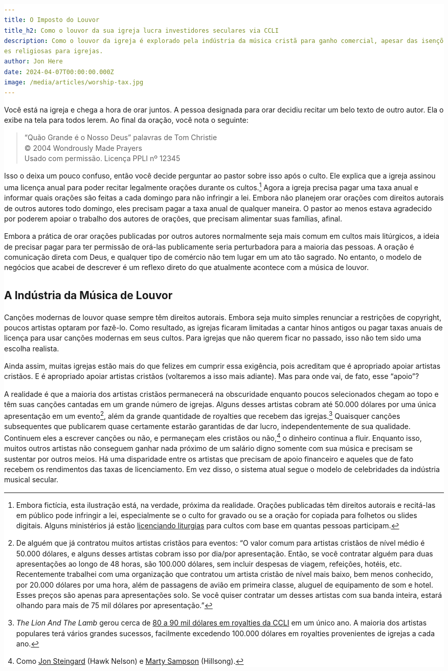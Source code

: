 ```yaml
---
title: O Imposto do Louvor
title_h2: Como o louvor da sua igreja lucra investidores seculares via CCLI
description: Como o louvor da igreja é explorado pela indústria da música cristã para ganho comercial, apesar das isenções religiosas para igrejas.
author: Jon Here
date: 2024-04-07T00:00:00.000Z
image: /media/articles/worship-tax.jpg
---
```


<podcast-player id="0TlgKCxLPSX93JMWHOFRpD"></podcast-player>


Você está na igreja e chega a hora de orar juntos. A pessoa designada para orar decidiu recitar um belo texto de outro autor. Ela o exibe na tela para todos lerem. Ao final da oração, você nota o seguinte:

> “Quão Grande é o Nosso Deus” palavras de Tom Christie \
> © 2004 Wondrously Made Prayers \
> Usado com permissão. Licença PPLI nº 12345

Isso o deixa um pouco confuso, então você decide perguntar ao pastor sobre isso após o culto. Ele explica que a igreja assinou uma licença anual para poder recitar legalmente orações durante os cultos.[^1] Agora a igreja precisa pagar uma taxa anual e informar quais orações são feitas a cada domingo para não infringir a lei. Embora não planejem orar orações com direitos autorais de outros autores todo domingo, eles precisam pagar a taxa anual de qualquer maneira. O pastor ao menos estava agradecido por poderem apoiar o trabalho dos autores de orações, que precisam alimentar suas famílias, afinal.

Embora a prática de orar orações publicadas por outros autores normalmente seja mais comum em cultos mais litúrgicos, a ideia de precisar pagar para ter permissão de orá-las publicamente seria perturbadora para a maioria das pessoas. A oração é comunicação direta com Deus, e qualquer tipo de comércio não tem lugar em um ato tão sagrado. No entanto, o modelo de negócios que acabei de descrever é um reflexo direto do que atualmente acontece com a música de louvor.


## A Indústria da Música de Louvor

Canções modernas de louvor quase sempre têm direitos autorais. Embora seja muito simples renunciar a restrições de copyright, poucos artistas optaram por fazê-lo. Como resultado, as igrejas ficaram limitadas a cantar hinos antigos ou pagar taxas anuais de licença para usar canções modernas em seus cultos. Para igrejas que não querem ficar no passado, isso não tem sido uma escolha realista.

Ainda assim, muitas igrejas estão mais do que felizes em cumprir essa exigência, pois acreditam que é apropriado apoiar artistas cristãos. E é apropriado apoiar artistas cristãos (voltaremos a isso mais adiante). Mas para onde vai, de fato, esse “apoio”?

A realidade é que a maioria dos artistas cristãos permanecerá na obscuridade enquanto poucos selecionados chegam ao topo e têm suas canções cantadas em um grande número de igrejas. Alguns desses artistas cobram até 50.000 dólares por uma única apresentação em um evento[^2], além da grande quantidade de royalties que recebem das igrejas.[^3] Quaisquer canções subsequentes que publicarem quase certamente estarão garantidas de dar lucro, independentemente de sua qualidade. Continuem eles a escrever canções ou não, e permaneçam eles cristãos ou não,[^4] o dinheiro continua a fluir. Enquanto isso, muitos outros artistas não conseguem ganhar nada próximo de um salário digno somente com sua música e precisam se sustentar por outros meios. Há uma disparidade entre os artistas que precisam de apoio financeiro e aqueles que de fato recebem os rendimentos das taxas de licenciamento. Em vez disso, o sistema atual segue o modelo de celebridades da indústria musical secular.


[^1]: Embora fictícia, esta ilustração está, na verdade, próxima da realidade. Orações publicadas têm direitos autorais e recitá-las em público pode infringir a lei, especialmente se o culto for gravado ou se a oração for copiada para folhetos ou slides digitais. Alguns ministérios já estão [licenciando liturgias](https://store.rabbitroom.com/collections/every-moment-holy/products/liturgies-of-petition-provision?variant=44698521422) para cultos com base em quantas pessoas participam.
[^2]: De alguém que já contratou muitos artistas cristãos para eventos: “O valor comum para artistas cristãos de nível médio é 50.000 dólares, e alguns desses artistas cobram isso por dia/por apresentação. Então, se você contratar alguém para duas apresentações ao longo de 48 horas, são 100.000 dólares, sem incluir despesas de viagem, refeições, hotéis, etc. Recentemente trabalhei com uma organização que contratou um artista cristão de nível mais baixo, bem menos conhecido, por 20.000 dólares por uma hora, além de passagens de avião em primeira classe, aluguel de equipamento de som e hotel. Esses preços são apenas para apresentações solo. Se você quiser contratar um desses artistas com sua banda inteira, estará olhando para mais de 75 mil dólares por apresentação.”
[^3]: _The Lion And The Lamb_ gerou cerca de [80 a 90 mil dólares em royalties da CCLI](https://auctions.royaltyexchange.com/auctions/publishing-royalties-contemporary-christian-worship/#Financials) em um único ano. A maioria dos artistas populares terá vários grandes sucessos, facilmente excedendo 100.000 dólares em royalties provenientes de igrejas a cada ano.
[^4]: Como [Jon Steingard](https://globalnews.ca/news/6996542/hawk-nelson-singer-jon-steingard-no-longer-believes-in-god/) (Hawk Nelson) e [Marty Sampson](https://www.huffpost.com/entry/marty-sampson-hillsong-christianity-doubt_n_5d605421e4b02cc97c8d8724) (Hillsong).
[^5]: Veja [esta discussão](https://youtu.be/lYAtKSua59M) sobre a teologia e as práticas de algumas dessas igrejas.
[^6]: Com base nas [100 canções mais tocadas nos EUA da CCLI](https://songselect.ccli.com/search/results?numPerPage=100&sortBy=rank&list=topterritory_1) em 6 de fevereiro de 2024.
[^7]: Por exemplo, a [Hillsong coleta os royalties de performance](https://www.christianitytoday.com/ct/2022/may-web-only/hillsong-church-music-sing-worship-scandal-documentary.html) das canções de seus artistas.
[^8]: Do [site do fundador da CCLI](https://howardrachinski.com/about).
[^9]: Conforme descrito [pela própria CCLI](https://us.ccli.com/ccli-news/ccli-ccs-onelicense-differences/): “CCLI, Christian Copyright Solutions (CCS) e OneLicense são todas organizações que fornecem licenças a igrejas e ministérios cristãos. Entretanto, em vez de estarem em competição, cada empresa representa direitos diferentes [...] Embora possa haver uma pequena sobreposição, geralmente a OneLicense representa os catálogos de editoras de música litúrgica, enquanto a CCLI representa uma lista muito maior e mais ecumênica."
[^10]: [Conforme explicado pela CCLI](https://us.ccli.com/about-ccli/history/): “Nossa história começa em 1984, quando um pastor de Portland, Oregon, soube pela primeira vez de um processo pendente de direitos autorais de 3,1 milhões de dólares contra a Arquidiocese em Chicago”. Eles se referem a um caso em que uma editora cristã [processou uma diocese católica](https://www.nytimes.com/1984/04/20/us/church-is-guilty-in-copyright-case.html) por um desacordo sobre infração de direitos autorais e respostas subsequentes a isso. Embora a editora tenha recebido inicialmente 3,1 milhões, houve posteriormente um recurso e eles [acabaram recebendo apenas 190.400 dólares](https://law.resource.org/pub/us/case/reporter/F2/754/754.F2d.216.84-2119.84-2025.html). A editora [mais tarde fechou](https://law.resource.org/pub/us/case/reporter/F2/916/916.F2d.1254.89-2966.html), provavelmente por perder os negócios daqueles que têm uma “preferência por negociar com fornecedores de música litúrgica que não ameaçaram processar seus clientes”.
[^11]: Mesmo antes de um número substancial de igrejas se protegerem legalmente com a CCLI, ainda não conheço outros casos de artistas tentando processar igrejas.
[^12]: Do [site da CCLI](https://us.ccli.com/who-we-serve/churches/): “A lei é clara sobre direitos autorais. Agora você saberá que a igreja também está coberta.”
[^13]: [Da sua página de história](https://us.ccli.com/about-ccli/history/): “Nossas raízes começaram como um ministério da igreja… permanecemos ainda mais comprometidos com essa causa”. Em outras palavras, inicialmente se identificavam como um ministério, e, quer alguém os classifique como ministério ou não, estão comprometidos em agir como um ministério e prestam serviços quase exclusivamente a igrejas.
[^14]: Presume-se que tenha sido originalmente de propriedade de seu fundador cristão, [Howard Rachinski](https://howardrachinski.com/about), embora possa ter havido outros investidores com participações também.
[^15]: Como revelado [neste artigo](https://creativeindustriesnews.com/2023/10/john-josephson-sesac-music-group-were-focused-on-maximising-the-value-of-our-affiliates-ip-and-delivering-the-highest-dollar-value-possible/).
[^16]: A Rizvi Traverse Management [comprou 75% da SESAC](https://www.wsj.com/articles/BL-DLB-41081) em 2013.
[^17]: A Rizvi Traverse Management [ajudou a privatizar a Playboy](https://www.rizvitraverse.com/playboy-enterprises-agrees-to-go-private-in-6-15-share-hefner-led-buyout/) em 2011 e ainda possui parte dela na época deste artigo.
[^18]: A Blackstone [adquiriu a participação da Rizvi](https://www.blackstone.com/news/press/leading-music-rights-organization-sesac-to-be-acquired-by-blackstone/) em 2017. Reporta-se que a participação da Rizvi [havia crescido para pelo menos 82%](https://www.billboard.com/music/music-news/blackstone-sesac-acquisition-price-7647846/) quando a Blackstone a adquiriu. Como a SESAC [se descreve](https://www.sesac.com/about/) como pertencente à Blackstone, presume-se que a Blackstone também comprou o restante da empresa dos outros acionistas.
[^19]: Veja esta [seção de críticas](https://en.wikipedia.org/wiki/Blackstone_Inc.#Criticism).
[^20]: Retirado desta [cópia arquivada](https://web.archive.org/web/20151209182827/https://www.rizvitraverse.com/portfolio/) da página no final de 2015, antes da venda da CCLI em algum momento de 2016.
[^21]: Isso é semelhante ao que a Disney fez com contos de fadas de domínio público. Embora as histórias originais ainda existam, são as versões da Disney que se tornaram populares e a Disney desfruta de direitos exclusivos sobre elas.
[^22]: Como as igrejas pagam anualmente por uma licença CCLI e não podem relatar o canto de canções de domínio público, o dinheiro que iria para tal canção presumivelmente apenas se soma ao valor de todas as outras.
[^23]: Como muitos leilões incluem várias canções de vários artistas, é mais provável que sejam os direitos do publisher. No entanto, alguns leilões mencionam explicitamente que os [direitos do compositor estão sendo vendidos](https://auctions.royaltyexchange.com/auctions/popular-christian-worship-music/#Overview).
[^24]: [Um leilão](https://auctions.royaltyexchange.com/auctions/publishing-royalties-contemporary-christian-worship/#Overview) que incluiu _The Lion And The Lamb._
[^25]: [Um leilão](https://auctions.royaltyexchange.com/auctions/time-honored-christian-worship-music-1/) que incluiu _I Worship You, Almighty God_.
[^26]: [Um leilão](https://auctions.royaltyexchange.com/auctions/bethel-music-publishing-producer-royalties/#Overview) que incluiu _Ever Be._
[^27]: [Um leilão](https://auctions.royaltyexchange.com/auctions/bethel-music-publishing-producer-royalties/#Overview) que incluiu _Forever._
[^28]: Veja a [Royalty Exchange](https://auctions.royaltyexchange.com/orderbook/past-deals/?q=christian&filter{state.in}=filled&filter{state.in}=pending&filter{state.in}=closed&sort[]=-converted_deal_amount&sort[]=-published_date&page=1&page_size=50) para a lista mais recente de leilões. Leilões de artistas mencionados: [TobyMac](https://auctions.royaltyexchange.com/auctions/grammy-winning-christian-hip-hop/), [Lecrae](https://auctions.royaltyexchange.com/orderbook/asset-detail/4833/), [Trip Lee](https://auctions.royaltyexchange.com/auctions/publishing-royalties-streaming-driven-hip-hop/#Overview), [Kutless](https://auctions.royaltyexchange.com/auctions/no-1-christian-hit-what-faith-can-do/?state=listed), [Unspoken](https://auctions.royaltyexchange.com/auctions/contemporary-christian-hits/#Overview), [Michael W. Smith](https://auctions.royaltyexchange.com/auctions/contemporary-christian-songwriter-royalties/), [Micah Tyler](https://auctions.royaltyexchange.com/auctions/contemporary-christian-songwriter-royalties/), [Sanctus Real](https://auctions.royaltyexchange.com/auctions/sanctus-real-publishing-royalties/), [Tauren Wells](https://auctions.royaltyexchange.com/orderbook/asset-detail/3700/).
[^29]: Citado da [página do leilão](https://auctions.royaltyexchange.com/auctions/bethel-music-publishing-producer-royalties/) de algumas canções da Bethel Music.
[^30]: Citado deste [artigo](https://www.musicbusinessworldwide.com/we-have-a-deep-sense-of-who-the-artist-is-and-how-to-support-them/) sobre como empresas estão tentando lucrar com o mercado “baseado na fé”.
[^31]: A BMI [costumava reter 10%](https://www.musicbusinessworldwide.com/bmi-pay-songwriters-and-publishers-a-smaller-portion-of-its-revenues-as-a-for-profit-company-while-upping-its-own-margin-from-10-to-15-of-collections/) (agora elevando para 15%) e a APRA AMCOS australiana [retém 15%](https://www.apraamcos.com.au/about/help/faqs?faqs%5Bmenu%5D%5Bcategories.lvl0%5D=Popular&faqid=26113), então 10–15% parece ser a faixa padrão. A CCLI não divulga publicamente quanto realmente retém.
[^32]: Como a [Integrity Music](https://davidccook.org/about/) e a [Emu Music](https://emumusic.com/collections/what-we-do).
[^33]: Essa isenção fez parte da [Lei de Direitos Autorais de 1976](https://en.wikisource.org/wiki/Copyright_Act_of_1976).
[^34]: [Do Título 17, seção 110(3)](https://www.copyright.gov/title17/92chap1.html#110).
[^35]: Do [relatório original](https://en.wikisource.org/wiki/Copyright_Law_Revision_(House_Report_No._94-1476)) do Comitê Judiciário da Câmara em 1976. O autor está explicando por que a isenção inclui especificamente performances “que poderiam ser consideradas de natureza ‘dramática’”, as quais também são isentas para música “sacra”.
[^36]: Citado do [site da APRA AMCOS](https://www.apraamcos.com.au/about/governance-policy/distribution-rules-practices/distribution-information-guides/places-of-worship). Eles também mencionam “serviços divinos, que são isentos” em seu [documento de Práticas de Distribuição](https://assets.apraamcos.com.au/images/PDFs/About/APRA-Distribution-Practices.pdf).
[^37]: Também [não se aplica explicitamente](https://www.apraamcos.com.au/about/governance-policy/distribution-rules-practices/distribution-information-guides/places-of-worship) à “apresentação pública de música em eventos, bem como durante atividades como grupos de jovens, grupos de estudo e eventos sociais etc.”.
[^overhead]: Pete Ward, [_Selling Worship_](https://archive.org/details/sellingworshipho0000ward) (Paternoster, 2005), p. 82.
[^38]: Na Austrália, você está coberto pela disposição atual da indústria musical de não exigir royalties de performance para cultos religiosos. Essa situação pode mudar a qualquer momento e não há garantia legal de que não mudará. Também é altamente improvável que muitos outros países tenham tal isenção, o que significa que provavelmente há muitas lacunas legais que, por ora, são em grande parte ignoradas.
[^39]: Conforme explicado neste [folheto informativo](https://global.ccli.com/wp-content/uploads/03_TheReligiousServicesExemption-copy.pdf) deles. Também escrevi para a CCLI sobre a situação na Austrália e esta foi a resposta: “Embora não tenhamos uma isenção religiosa como a dos EUA, a APRA AMCOS e a PPCA dispensaram a exigência de suas licenças para cultos regulares de adoração”.
[^40]: Citado deste [folheto informativo](https://global.ccli.com/wp-content/uploads/03_TheReligiousServicesExemption-copy.pdf) deles.
[^41]: Citado do [Título 17 seção 107](https://www.copyright.gov/title17/92chap1.html#107).
[^42]: Alguns ministérios de música dispensaram alguns direitos durante a pandemia. A [Emu Music](https://emumusic.com/collections/downloadable-lyric-videos-for-online-church) deu permissão para transmitir alguns vídeos, mas não reproduções de suas canções. A [Sovereign Grace](https://sovereigngracemusic.com/2020/03/live-stream-update/) deu permissão para transmitir performances de suas canções, mas apenas temporariamente, e ainda era necessário uma licença de música para igrejas para as letras etc.
[^43]: [Eu não sou advogado](/ianal) e você precisaria considerar cuidadosamente a legalidade disso com base em suas próprias circunstâncias e por sua própria conta e risco.
[^44]: De _The Heart Of Worship_ de Matt Redman, © 1997 Thankyou Music.
[^45]: Como lembrado por seu amigo, Danny Lehmann, em [um documentário sobre Keith Green](https://youtu.be/4nLRCIzNI5c?feature=shared&t=2366).
[^46]: Keith viveu antes de haver muita orientação disponível sobre os impactos negativos do copyright e sobre como dedicar obras ao domínio público. Portanto, suas canções, infelizmente, nunca foram liberadas de direitos autorais, apesar de suas boas intenções.